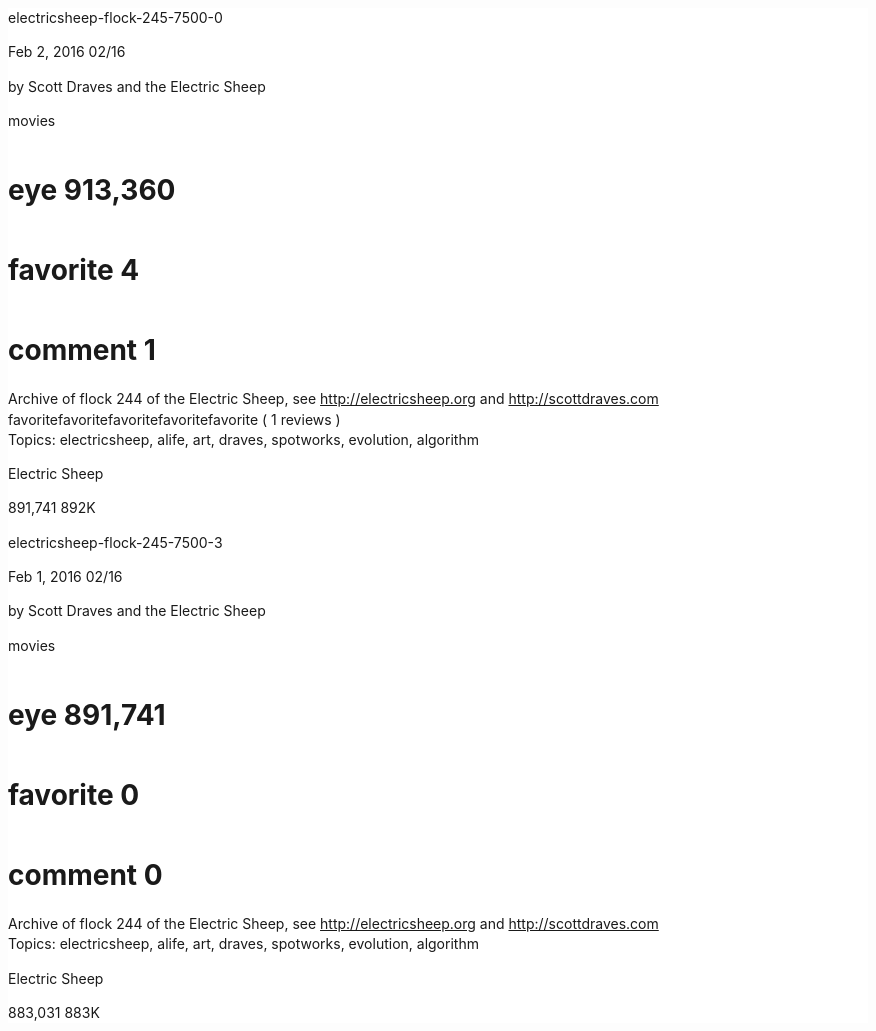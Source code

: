 electricsheep-flock-245-7500-0

Feb 2, 2016 02/16

<span class="hidden-lists">by</span> <span class="byv" title="Scott Draves and the Electric Sheep">Scott Draves and the Electric Sheep</span>

<span class="iconochive-movies" aria-hidden="true"></span><span class="sr-only">movies</span>

<span class="iconochive-eye" aria-hidden="true"></span><span class="sr-only">eye</span> 913,360
===============================================================================================

<span class="iconochive-favorite" aria-hidden="true"></span><span class="sr-only">favorite</span> 4
===================================================================================================

<span class="iconochive-comment" aria-hidden="true"></span><span class="sr-only">comment</span> 1
=================================================================================================

Archive of flock 244 of the Electric Sheep, see http://electricsheep.org and http://scottdraves.com  
<span alt="5.00 out of 5 stars" title="5.00 out of 5 stars"><span class="iconochive-favorite" aria-hidden="true"></span><span class="sr-only">favorite</span><span class="iconochive-favorite" aria-hidden="true"></span><span class="sr-only">favorite</span><span class="iconochive-favorite" aria-hidden="true"></span><span class="sr-only">favorite</span><span class="iconochive-favorite" aria-hidden="true"></span><span class="sr-only">favorite</span><span class="iconochive-favorite" aria-hidden="true"></span><span class="sr-only">favorite</span></span> ( 1 reviews )  
Topics: electricsheep, alife, art, draves, spotworks, evolution, algorithm  

<a href="/details/ElectricSheep" class="stealth"></a>

Electric Sheep

891,741 892K

[](/details/electricsheep-flock-245-7500-3 "electricsheep-flock-245-7500-3")

electricsheep-flock-245-7500-3

Feb 1, 2016 02/16

<span class="hidden-lists">by</span> <span class="byv" title="Scott Draves and the Electric Sheep">Scott Draves and the Electric Sheep</span>

<span class="iconochive-movies" aria-hidden="true"></span><span class="sr-only">movies</span>

<span class="iconochive-eye" aria-hidden="true"></span><span class="sr-only">eye</span> 891,741
===============================================================================================

<span class="iconochive-favorite" aria-hidden="true"></span><span class="sr-only">favorite</span> 0
===================================================================================================

<span class="iconochive-comment" aria-hidden="true"></span><span class="sr-only">comment</span> 0
=================================================================================================

Archive of flock 244 of the Electric Sheep, see http://electricsheep.org and http://scottdraves.com  
Topics: electricsheep, alife, art, draves, spotworks, evolution, algorithm  

<a href="/details/ElectricSheep" class="stealth"></a>

Electric Sheep

883,031 883K
